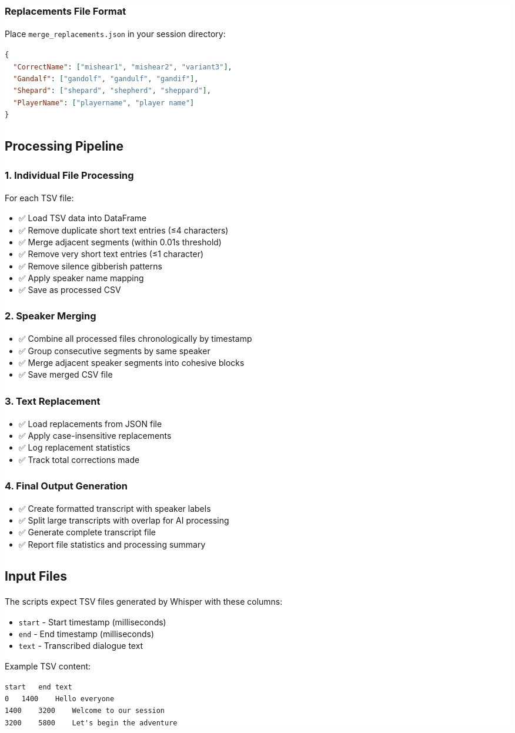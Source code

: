 ### Replacements File Format
Place `merge_replacements.json` in your session directory:
```json
{
  "CorrectName": ["mishear1", "mishear2", "variant3"],
  "Gandalf": ["gandolf", "gandulf", "gandif"],
  "Shepard": ["shepard", "shepherd", "sheppard"],
  "PlayerName": ["playername", "player name"]
}
```

## Processing Pipeline

### 1. Individual File Processing
For each TSV file:
- ✅ Load TSV data into DataFrame
- ✅ Remove duplicate short text entries (≤4 characters)
- ✅ Merge adjacent segments (within 0.01s threshold)
- ✅ Remove very short text entries (≤1 character)
- ✅ Remove silence gibberish patterns
- ✅ Apply speaker name mapping
- ✅ Save as processed CSV

### 2. Speaker Merging
- ✅ Combine all processed files chronologically by timestamp
- ✅ Group consecutive segments by same speaker
- ✅ Merge adjacent speaker segments into cohesive blocks
- ✅ Save merged CSV file

### 3. Text Replacement
- ✅ Load replacements from JSON file
- ✅ Apply case-insensitive replacements
- ✅ Log replacement statistics
- ✅ Track total corrections made

### 4. Final Output Generation
- ✅ Create formatted transcript with speaker labels
- ✅ Split large transcripts with overlap for AI processing
- ✅ Generate complete transcript file
- ✅ Report file statistics and processing summary

## Input Files

The scripts expect TSV files generated by Whisper with these columns:
- `start` - Start timestamp (milliseconds)
- `end` - End timestamp (milliseconds) 
- `text` - Transcribed dialogue text

Example TSV content:
```tsv
start	end	text
0	1400	Hello everyone
1400	3200	Welcome to our session
3200	5800	Let's begin the adventure
```
